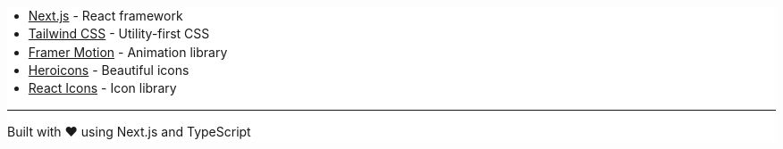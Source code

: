 - [Next.js](https://nextjs.org/) - React framework
- [Tailwind CSS](https://tailwindcss.com/) - Utility-first CSS
- [Framer Motion](https://www.framer.com/motion/) - Animation library
- [Heroicons](https://heroicons.com/) - Beautiful icons
- [React Icons](https://react-icons.github.io/react-icons/) - Icon library

---

Built with ❤️ using Next.js and TypeScript
